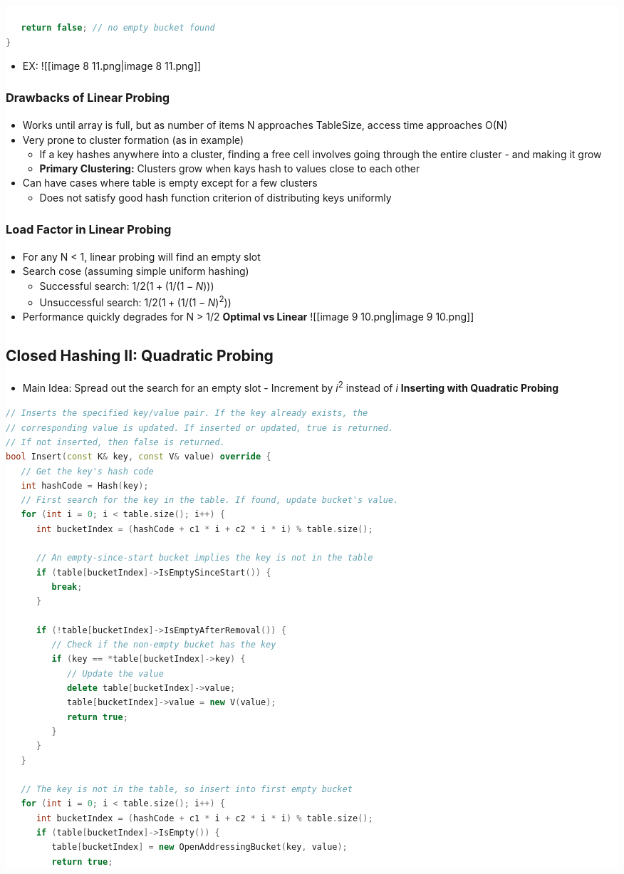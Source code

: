 ```C++
      
   return false; // no empty bucket found
}
```
- EX:
![[image 8 11.png|image 8 11.png]]
### Drawbacks of Linear Probing
- Works until array is full, but as number of items N approaches TableSize, access time approaches O(N)
- Very prone to cluster formation (as in example)
    - If a key hashes anywhere into a cluster, finding a free cell involves going through the entire cluster - and making it grow
    - **Primary Clustering:** Clusters grow when kays hash to values close to each other
- Can have cases where table is empty except for a few clusters
    - Does not satisfy good hash function criterion of distributing keys uniformly
### Load Factor in Linear Probing
- For any N < 1, linear probing will find an empty slot
- Search cose (assuming simple uniform hashing)
    - Successful search: $1/2(1+(1/(1-N)))$
    - Unsuccessful search: $1/2(1+(1/(1-N)^2))$
- Performance quickly degrades for N > 1/2
**Optimal vs Linear**
![[image 9 10.png|image 9 10.png]]
## Closed Hashing II: Quadratic Probing
- Main Idea: Spread out the search for an empty slot - Increment by $i^2$ instead of $i$
**Inserting with Quadratic Probing**
```C++
// Inserts the specified key/value pair. If the key already exists, the 
// corresponding value is updated. If inserted or updated, true is returned. 
// If not inserted, then false is returned.
bool Insert(const K& key, const V& value) override {
   // Get the key's hash code
   int hashCode = Hash(key);
   // First search for the key in the table. If found, update bucket's value.
   for (int i = 0; i < table.size(); i++) {
      int bucketIndex = (hashCode + c1 * i + c2 * i * i) % table.size();
         
      // An empty-since-start bucket implies the key is not in the table
      if (table[bucketIndex]->IsEmptySinceStart()) {
         break;
      }
         
      if (!table[bucketIndex]->IsEmptyAfterRemoval()) {
         // Check if the non-empty bucket has the key
         if (key == *table[bucketIndex]->key) {
            // Update the value
            delete table[bucketIndex]->value;
            table[bucketIndex]->value = new V(value);
            return true;
         }
      }
   }
      
   // The key is not in the table, so insert into first empty bucket
   for (int i = 0; i < table.size(); i++) {
      int bucketIndex = (hashCode + c1 * i + c2 * i * i) % table.size();
      if (table[bucketIndex]->IsEmpty()) {
         table[bucketIndex] = new OpenAddressingBucket(key, value);
         return true;
```